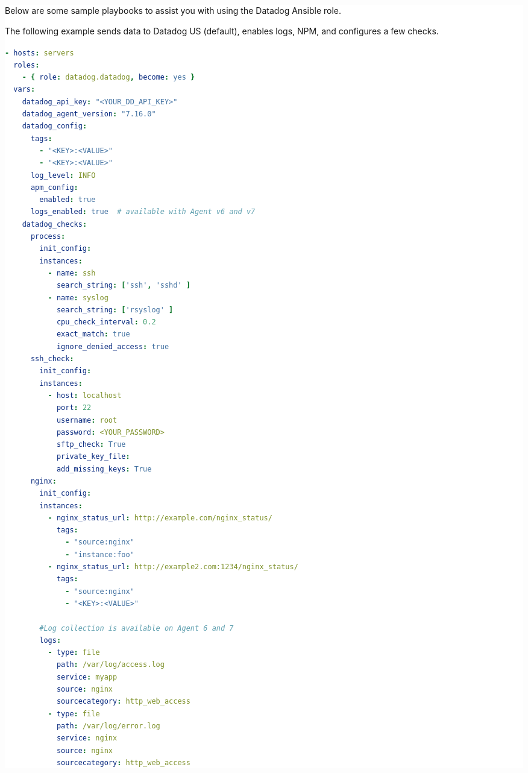 Below are some sample playbooks to assist you with using the Datadog Ansible role.

The following example sends data to Datadog US (default), enables logs, NPM, and configures a few checks.

```yml
- hosts: servers
  roles:
    - { role: datadog.datadog, become: yes }
  vars:
    datadog_api_key: "<YOUR_DD_API_KEY>"
    datadog_agent_version: "7.16.0"
    datadog_config:
      tags:
        - "<KEY>:<VALUE>"
        - "<KEY>:<VALUE>"
      log_level: INFO
      apm_config:
        enabled: true
      logs_enabled: true  # available with Agent v6 and v7
    datadog_checks:
      process:
        init_config:
        instances:
          - name: ssh
            search_string: ['ssh', 'sshd' ]
          - name: syslog
            search_string: ['rsyslog' ]
            cpu_check_interval: 0.2
            exact_match: true
            ignore_denied_access: true
      ssh_check:
        init_config:
        instances:
          - host: localhost
            port: 22
            username: root
            password: <YOUR_PASSWORD>
            sftp_check: True
            private_key_file:
            add_missing_keys: True
      nginx:
        init_config:
        instances:
          - nginx_status_url: http://example.com/nginx_status/
            tags:
              - "source:nginx"
              - "instance:foo"
          - nginx_status_url: http://example2.com:1234/nginx_status/
            tags:
              - "source:nginx"
              - "<KEY>:<VALUE>"

        #Log collection is available on Agent 6 and 7
        logs:
          - type: file
            path: /var/log/access.log
            service: myapp
            source: nginx
            sourcecategory: http_web_access
          - type: file
            path: /var/log/error.log
            service: nginx
            source: nginx
            sourcecategory: http_web_access
```

[1]: https://galaxy.ansible.com/Datadog/datadog
[2]: https://github.com/DataDog/ansible-datadog
[3]: https://docs.datadoghq.com/agent/autodiscovery
[4]: https://docs.datadoghq.com/agent/guide/integration-management/
[5]: https://github.com/DataDog/integrations-core
[6]: https://docs.datadoghq.com/infrastructure/process/
[7]: https://docs.datadoghq.com/network_performance_monitoring/
[8]: https://docs.datadoghq.com/security_platform/cloud_workload_security/getting_started/
[9]: https://docs.datadoghq.com/network_performance_monitoring/installation/?tab=agent#setup
[10]: https://docs.datadoghq.com/agent/guide/agent-commands/#restart-the-agent
[11]: https://app.datadoghq.com/help/agent_fix
[12]: https://docs.ansible.com/ansible/latest/reference_appendices/playbooks_keywords.html#playbook-keywords
[13]: https://github.com/DataDog/ansible-datadog/blob/main/tasks/agent-linux.yml
[14]: https://github.com/DataDog/ansible-datadog/blob/main/tasks/agent-win.yml
[15]: https://www.datadoghq.com/blog/datadog-marketplace/
[16]: https://github.com/ansible/ansible/blob/stable-2.9/changelogs/CHANGELOG-v2.9.rst#id61
[17]: https://docs.datadoghq.com/tracing/universal_service_monitoring/?tab=configurationfiles#enabling-universal-service-monitoring
[18]: https://docs.datadoghq.com/security/cspm/setup/?tab=docker
[19]: https://github.com/DataDog/integrations-core
[20]: https://github.com/DataDog/integrations-extras
[21]: https://github.com/DataDog/ansible-datadog/tree/nschweitzer/readme#integrations
[22]: https://github.com/DataDog/ansible-datadog/tree/nschweitzer/readme#integrations-installation
[23]: https://docs.datadoghq.com/tracing/trace_collection/library_injection_local/?tab=agentandappinseparatecontainers#configure-docker-injection
[24]: https://docs.datadog.com/tracing/trace_collection/library_injection_local
